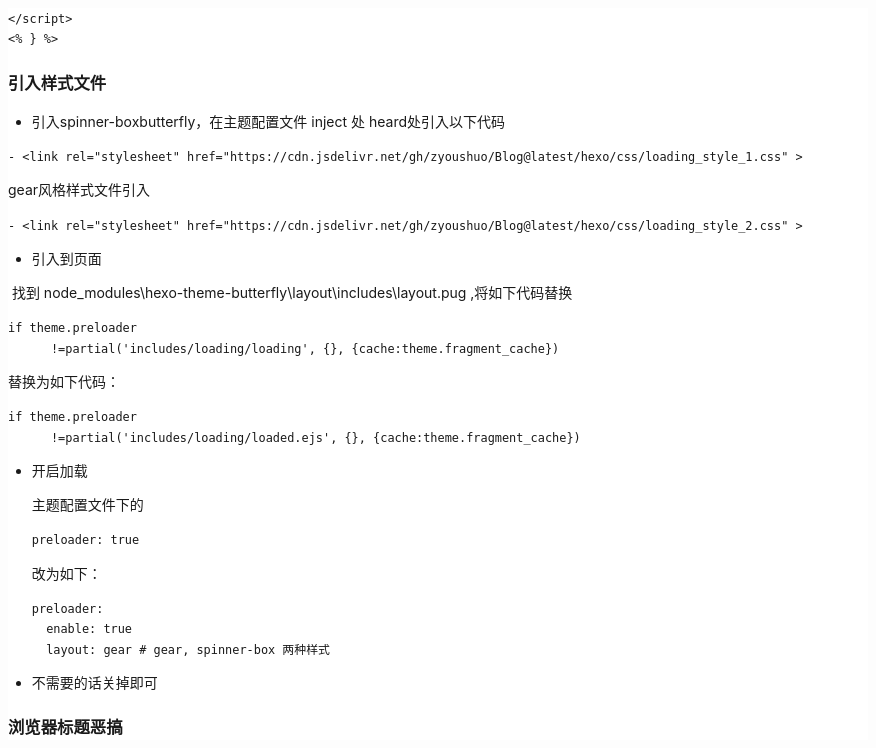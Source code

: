 ```
</script>
<% } %>
```

### 引入样式文件

* 引入spinner-boxbutterfly，在主题配置文件 inject 处 heard处引入以下代码

```
- <link rel="stylesheet" href="https://cdn.jsdelivr.net/gh/zyoushuo/Blog@latest/hexo/css/loading_style_1.css" >
```

gear风格样式文件引入

```
- <link rel="stylesheet" href="https://cdn.jsdelivr.net/gh/zyoushuo/Blog@latest/hexo/css/loading_style_2.css" >
```



* 引入到页面

​	找到 node_modules\hexo-theme-butterfly\layout\includes\layout.pug ,将如下代码替换

```
if theme.preloader
      !=partial('includes/loading/loading', {}, {cache:theme.fragment_cache})
```

替换为如下代码：

```
if theme.preloader
      !=partial('includes/loading/loaded.ejs', {}, {cache:theme.fragment_cache})
```



* 开启加载

  主题配置文件下的

  ```
  preloader: true
  ```

  改为如下：

  ```
  preloader:
    enable: true
    layout: gear # gear, spinner-box 两种样式
  ```

  

* 不需要的话关掉即可

  

### 浏览器标题恶搞
